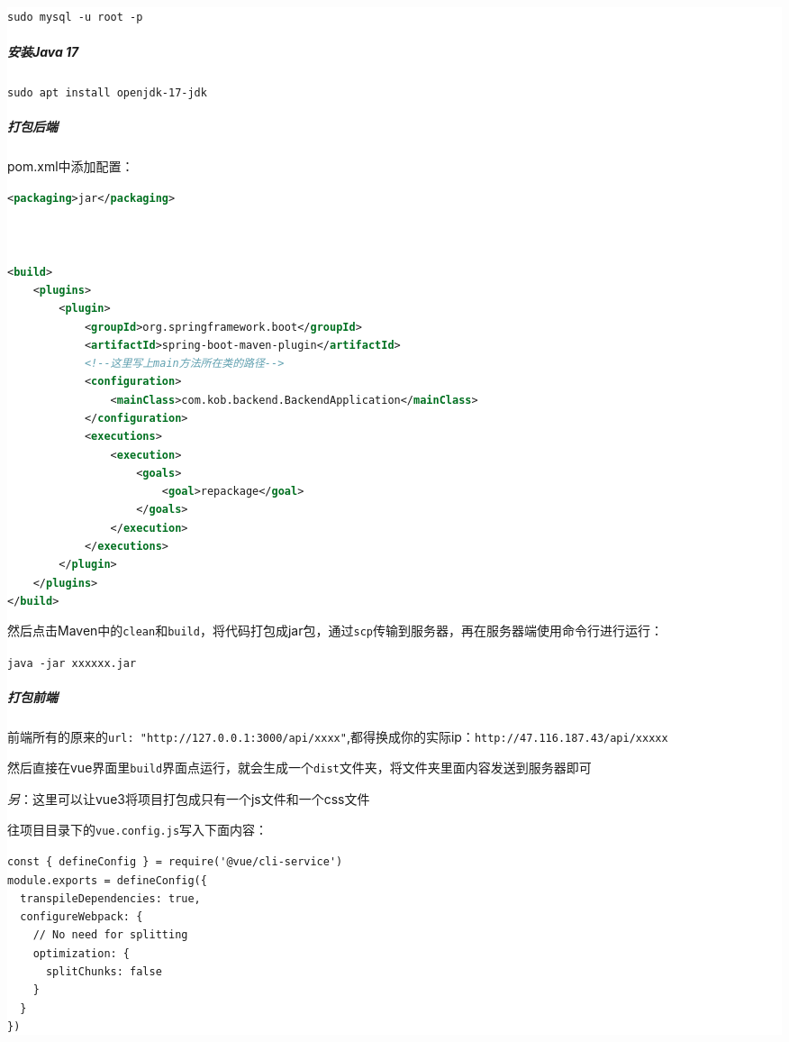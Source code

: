 ```
sudo mysql -u root -p
```

##### 安装Java 17

```shell
sudo apt install openjdk-17-jdk
```

##### 打包后端
pom.xml中添加配置：

```xml
<packaging>jar</packaging>



<build>
    <plugins>
        <plugin>
            <groupId>org.springframework.boot</groupId>
            <artifactId>spring-boot-maven-plugin</artifactId>
            <!--这里写上main方法所在类的路径-->
            <configuration>
                <mainClass>com.kob.backend.BackendApplication</mainClass>
            </configuration>
            <executions>
                <execution>
                    <goals>
                        <goal>repackage</goal>
                    </goals>
                </execution>
            </executions>
        </plugin>
    </plugins>
</build>
```

然后点击Maven中的`clean`和`build`，将代码打包成jar包，通过`scp`传输到服务器，再在服务器端使用命令行进行运行：

```shell
java -jar xxxxxx.jar 
```

##### 打包前端

前端所有的原来的`url: "http://127.0.0.1:3000/api/xxxx"`,都得换成你的实际ip：`http://47.116.187.43/api/xxxxx`

然后直接在vue界面里`build`界面点运行，就会生成一个`dist`文件夹，将文件夹里面内容发送到服务器即可

*另*：这里可以让vue3将项目打包成只有一个js文件和一个css文件

往项目目录下的`vue.config.js`写入下面内容：

```
const { defineConfig } = require('@vue/cli-service')
module.exports = defineConfig({
  transpileDependencies: true,
  configureWebpack: {
    // No need for splitting
    optimization: {
      splitChunks: false
    }
  }
})

```
